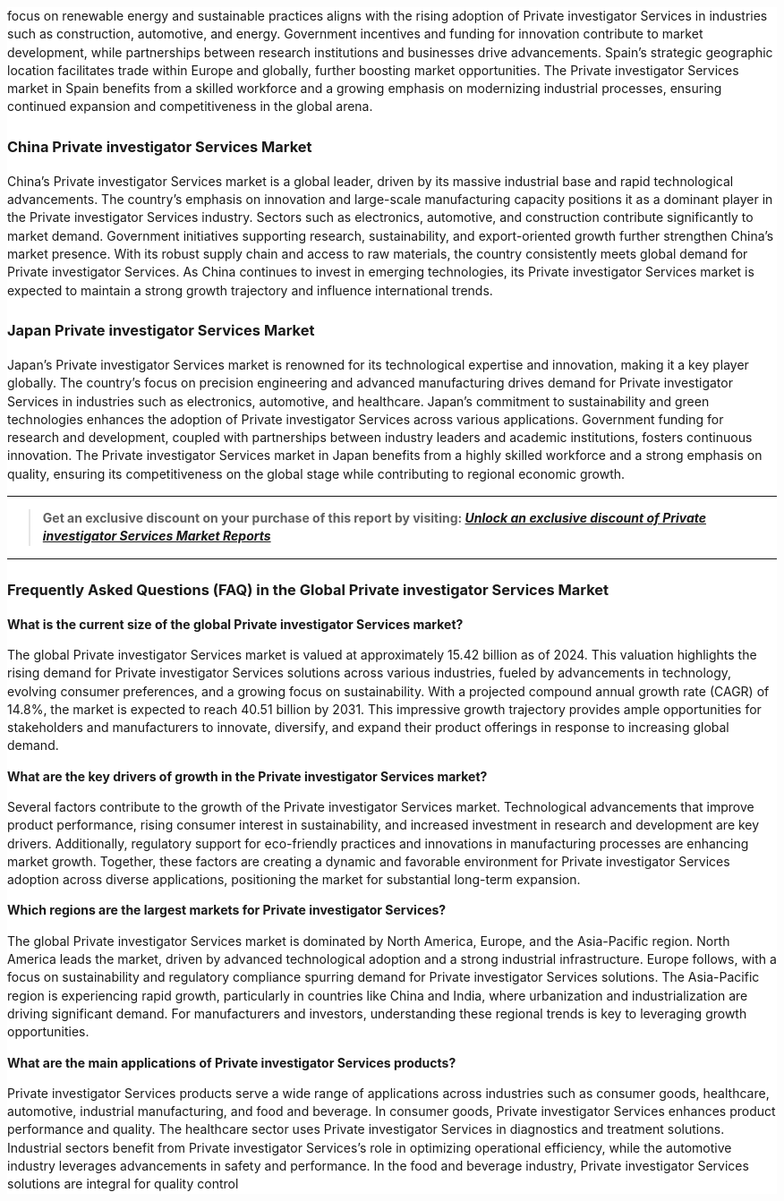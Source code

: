focus on renewable energy and sustainable practices aligns with the rising adoption of Private investigator Services in industries such as construction, automotive, and energy. Government incentives and funding for innovation contribute to market development, while partnerships between research institutions and businesses drive advancements. Spain&rsquo;s strategic geographic location facilitates trade within Europe and globally, further boosting market opportunities. The Private investigator Services market in Spain benefits from a skilled workforce and a growing emphasis on modernizing industrial processes, ensuring continued expansion and competitiveness in the global arena.</p><h3>China Private investigator Services Market</h3><p>China&rsquo;s Private investigator Services market is a global leader, driven by its massive industrial base and rapid technological advancements. The country&rsquo;s emphasis on innovation and large-scale manufacturing capacity positions it as a dominant player in the Private investigator Services industry. Sectors such as electronics, automotive, and construction contribute significantly to market demand. Government initiatives supporting research, sustainability, and export-oriented growth further strengthen China&rsquo;s market presence. With its robust supply chain and access to raw materials, the country consistently meets global demand for Private investigator Services. As China continues to invest in emerging technologies, its Private investigator Services market is expected to maintain a strong growth trajectory and influence international trends.</p><h3>Japan Private investigator Services Market</h3><p>Japan&rsquo;s Private investigator Services market is renowned for its technological expertise and innovation, making it a key player globally. The country&rsquo;s focus on precision engineering and advanced manufacturing drives demand for Private investigator Services in industries such as electronics, automotive, and healthcare. Japan&rsquo;s commitment to sustainability and green technologies enhances the adoption of Private investigator Services across various applications. Government funding for research and development, coupled with partnerships between industry leaders and academic institutions, fosters continuous innovation. The Private investigator Services market in Japan benefits from a highly skilled workforce and a strong emphasis on quality, ensuring its competitiveness on the global stage while contributing to regional economic growth.</p><hr /><blockquote><p><strong>Get an exclusive discount on your purchase of this report by visiting: <em><a href="://marketresearchpulse.com/ask-for-discount/85551?utm_source=Github&amp;utm_medium=0111">Unlock an exclusive discount of Private investigator Services Market Reports</a></em>&nbsp;</strong></p></blockquote><hr /><h3>Frequently Asked Questions (FAQ) in the Global Private investigator Services Market</h3><p><strong>What is the current size of the global Private investigator Services market?</strong></p><p>The global Private investigator Services market is valued at approximately 15.42 billion as of 2024. This valuation highlights the rising demand for Private investigator Services solutions across various industries, fueled by advancements in technology, evolving consumer preferences, and a growing focus on sustainability. With a projected compound annual growth rate (CAGR) of 14.8%, the market is expected to reach 40.51 billion by 2031. This impressive growth trajectory provides ample opportunities for stakeholders and manufacturers to innovate, diversify, and expand their product offerings in response to increasing global demand.</p><p><strong>What are the key drivers of growth in the Private investigator Services market?</strong></p><p>Several factors contribute to the growth of the Private investigator Services market. Technological advancements that improve product performance, rising consumer interest in sustainability, and increased investment in research and development are key drivers. Additionally, regulatory support for eco-friendly practices and innovations in manufacturing processes are enhancing market growth. Together, these factors are creating a dynamic and favorable environment for Private investigator Services adoption across diverse applications, positioning the market for substantial long-term expansion.</p><p><strong>Which regions are the largest markets for Private investigator Services?</strong></p><p>The global Private investigator Services market is dominated by North America, Europe, and the Asia-Pacific region. North America leads the market, driven by advanced technological adoption and a strong industrial infrastructure. Europe follows, with a focus on sustainability and regulatory compliance spurring demand for Private investigator Services solutions. The Asia-Pacific region is experiencing rapid growth, particularly in countries like China and India, where urbanization and industrialization are driving significant demand. For manufacturers and investors, understanding these regional trends is key to leveraging growth opportunities.</p><p><strong>What are the main applications of Private investigator Services products?</strong></p><p>Private investigator Services products serve a wide range of applications across industries such as consumer goods, healthcare, automotive, industrial manufacturing, and food and beverage. In consumer goods, Private investigator Services enhances product performance and quality. The healthcare sector uses Private investigator Services in diagnostics and treatment solutions. Industrial sectors benefit from Private investigator Services&rsquo;s role in optimizing operational efficiency, while the automotive industry leverages advancements in safety and performance. In the food and beverage industry, Private investigator Services solutions are integral for quality control